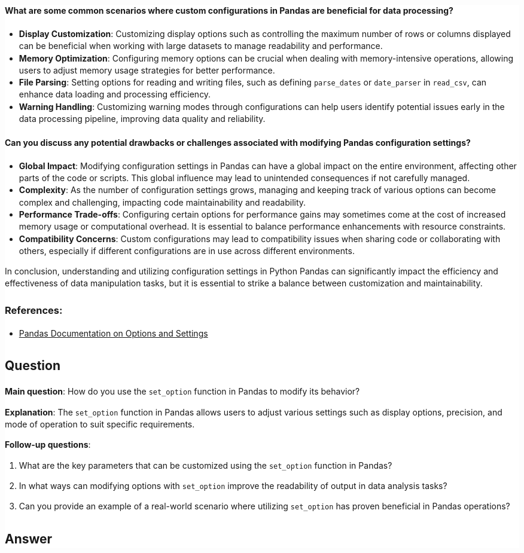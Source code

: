 #### **What are some common scenarios where custom configurations in Pandas are beneficial for data processing?**
- **Display Customization**: Customizing display options such as controlling the maximum number of rows or columns displayed can be beneficial when working with large datasets to manage readability and performance.
- **Memory Optimization**: Configuring memory options can be crucial when dealing with memory-intensive operations, allowing users to adjust memory usage strategies for better performance.
- **File Parsing**: Setting options for reading and writing files, such as defining `parse_dates` or `date_parser` in `read_csv`, can enhance data loading and processing efficiency.
- **Warning Handling**: Customizing warning modes through configurations can help users identify potential issues early in the data processing pipeline, improving data quality and reliability.

#### **Can you discuss any potential drawbacks or challenges associated with modifying Pandas configuration settings?**
- **Global Impact**: Modifying configuration settings in Pandas can have a global impact on the entire environment, affecting other parts of the code or scripts. This global influence may lead to unintended consequences if not carefully managed.
- **Complexity**: As the number of configuration settings grows, managing and keeping track of various options can become complex and challenging, impacting code maintainability and readability.
- **Performance Trade-offs**: Configuring certain options for performance gains may sometimes come at the cost of increased memory usage or computational overhead. It is essential to balance performance enhancements with resource constraints.
- **Compatibility Concerns**: Custom configurations may lead to compatibility issues when sharing code or collaborating with others, especially if different configurations are in use across different environments.

In conclusion, understanding and utilizing configuration settings in Python Pandas can significantly impact the efficiency and effectiveness of data manipulation tasks, but it is essential to strike a balance between customization and maintainability.

### **References:**
- [Pandas Documentation on Options and Settings](https://pandas.pydata.org/pandas-docs/stable/user_guide/options.html)

## Question
**Main question**: How do you use the `set_option` function in Pandas to modify its behavior?

**Explanation**: The `set_option` function in Pandas allows users to adjust various settings such as display options, precision, and mode of operation to suit specific requirements.

**Follow-up questions**:

1. What are the key parameters that can be customized using the `set_option` function in Pandas?

2. In what ways can modifying options with `set_option` improve the readability of output in data analysis tasks?

3. Can you provide an example of a real-world scenario where utilizing `set_option` has proven beneficial in Pandas operations?





## Answer

